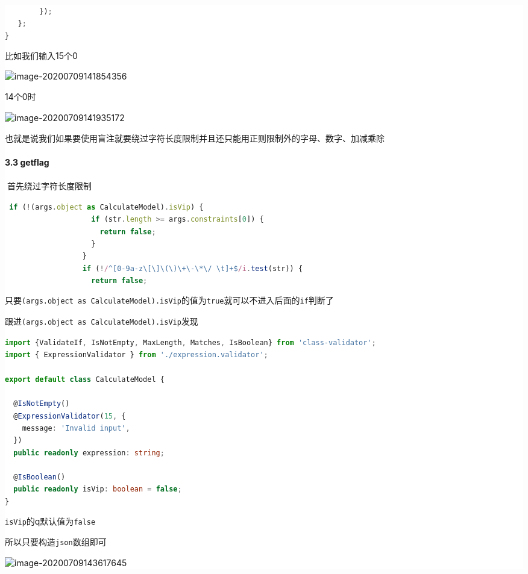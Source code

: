 ```typescript
        });
   };
}
```

比如我们输入15个0

![image-20200709141854356](拟态防御初探.assets/image-20200709141854356.png)

14个0时

![image-20200709141935172](拟态防御初探.assets/image-20200709141935172.png)

也就是说我们如果要使用盲注就要绕过字符长度限制并且还只能用正则限制外的字母、数字、加减乘除

#### 3.3 getflag

​	首先绕过字符长度限制

```typescript
 if (!(args.object as CalculateModel).isVip) {
                    if (str.length >= args.constraints[0]) {
                      return false;
                    }
                  }
                  if (!/^[0-9a-z\[\]\(\)\+\-\*\/ \t]+$/i.test(str)) {
                    return false;
```

只要``(args.object as CalculateModel).isVip``的值为``true``就可以不进入后面的``if``判断了

跟进``(args.object as CalculateModel).isVip``发现

```typescript
import {ValidateIf, IsNotEmpty, MaxLength, Matches, IsBoolean} from 'class-validator';
import { ExpressionValidator } from './expression.validator';

export default class CalculateModel {

  @IsNotEmpty()
  @ExpressionValidator(15, {
    message: 'Invalid input',
  })
  public readonly expression: string;

  @IsBoolean()
  public readonly isVip: boolean = false;
}
```

``isVip``的q默认值为``false``

所以只要构造``json``数组即可

![image-20200709143617645](拟态防御初探.assets/image-20200709143617645.png)
